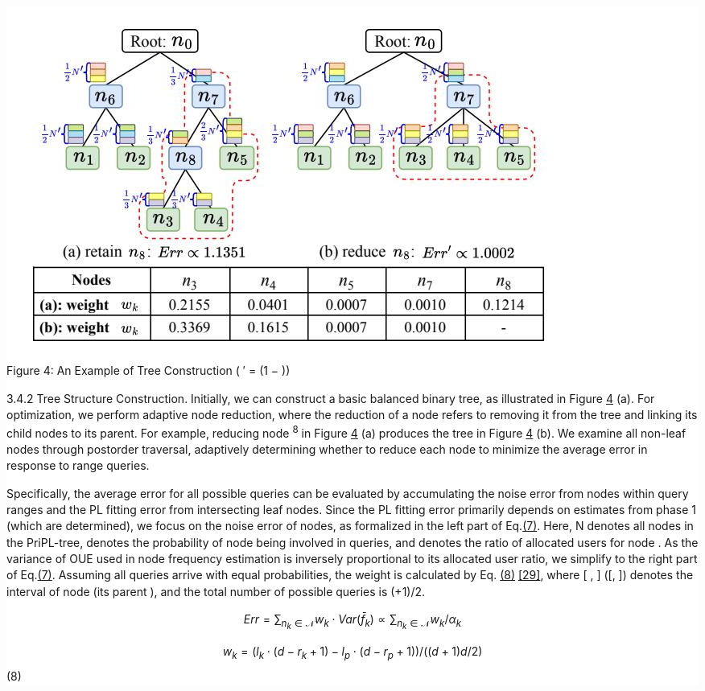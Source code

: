 <span id="page-6-2"></span>![](_page_6_Figure_0.jpeg)


Figure 4: An Example of Tree Construction ( ′ = (1 − ))

3.4.2 Tree Structure Construction. Initially, we can construct a basic balanced binary tree, as illustrated in Figure [4](#page-6-2) (a). For optimization, we perform adaptive node reduction, where the reduction of a node refers to removing it from the tree and linking its child nodes to its parent. For example, reducing node <sup>8</sup> in Figure [4](#page-6-2) (a) produces the tree in Figure [4](#page-6-2) (b). We examine all non-leaf nodes through postorder traversal, adaptively determining whether to reduce each node to minimize the average error in response to range queries.

Specifically, the average error for all possible queries can be evaluated by accumulating the noise error from nodes within query ranges and the PL fitting error from intersecting leaf nodes. Since the PL fitting error primarily depends on estimates from phase 1 (which are determined), we focus on the noise error of nodes, as formalized in the left part of Eq.[\(7\)](#page-6-1). Here, N denotes all nodes in the PriPL-tree, denotes the probability of node being involved in queries, and denotes the ratio of allocated users for node . As the variance of OUE used in node frequency estimation is inversely proportional to its allocated user ratio, we simplify to the right part of Eq.[\(7\)](#page-6-1). Assuming all queries arrive with equal probabilities, the weight is calculated by Eq. [\(8\)](#page-6-3) [\[29\]](#page-12-30), where [ , ] ([, ]) denotes the interval of node (its parent ), and the total number of possible queries is (+1)/2.

$$
Err = \sum_{n_k \in \mathcal{N}} w_k \cdot Var(\bar{f}_k) \propto \sum_{n_k \in \mathcal{N}} w_k / \alpha_k \tag{7}
$$

$$
w_k = (l_k \cdot (d - r_k + 1) - l_p \cdot (d - r_p + 1)) / ((d + 1)d/2)
$$
 (8)
